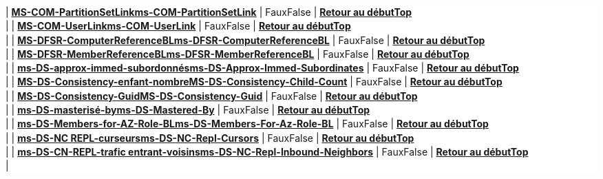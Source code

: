 | [<span data-ttu-id="3f8d6-253">**MS-COM-PartitionSetLink**</span><span class="sxs-lookup"><span data-stu-id="3f8d6-253">**ms-COM-PartitionSetLink**</span></span>](a-mscom-partitionsetlink.md)                 | <span data-ttu-id="3f8d6-254">Faux</span><span class="sxs-lookup"><span data-stu-id="3f8d6-254">False</span></span>     | [<span data-ttu-id="3f8d6-255">**Retour au début**</span><span class="sxs-lookup"><span data-stu-id="3f8d6-255">**Top**</span></span>](c-top.md)<br/>                  |
| [<span data-ttu-id="3f8d6-256">**MS-COM-UserLink**</span><span class="sxs-lookup"><span data-stu-id="3f8d6-256">**ms-COM-UserLink**</span></span>](a-mscom-userlink.md)                                 | <span data-ttu-id="3f8d6-257">Faux</span><span class="sxs-lookup"><span data-stu-id="3f8d6-257">False</span></span>     | [<span data-ttu-id="3f8d6-258">**Retour au début**</span><span class="sxs-lookup"><span data-stu-id="3f8d6-258">**Top**</span></span>](c-top.md)<br/>                  |
| [<span data-ttu-id="3f8d6-259">**MS-DFSR-ComputerReferenceBL**</span><span class="sxs-lookup"><span data-stu-id="3f8d6-259">**ms-DFSR-ComputerReferenceBL**</span></span>](a-msdfsr-computerreferencebl.md)         | <span data-ttu-id="3f8d6-260">Faux</span><span class="sxs-lookup"><span data-stu-id="3f8d6-260">False</span></span>     | [<span data-ttu-id="3f8d6-261">**Retour au début**</span><span class="sxs-lookup"><span data-stu-id="3f8d6-261">**Top**</span></span>](c-top.md)<br/>                  |
| [<span data-ttu-id="3f8d6-262">**MS-DFSR-MemberReferenceBL**</span><span class="sxs-lookup"><span data-stu-id="3f8d6-262">**ms-DFSR-MemberReferenceBL**</span></span>](a-msdfsr-memberreferencebl.md)             | <span data-ttu-id="3f8d6-263">Faux</span><span class="sxs-lookup"><span data-stu-id="3f8d6-263">False</span></span>     | [<span data-ttu-id="3f8d6-264">**Retour au début**</span><span class="sxs-lookup"><span data-stu-id="3f8d6-264">**Top**</span></span>](c-top.md)<br/>                  |
| [<span data-ttu-id="3f8d6-265">**ms-DS-approx-immed-subordonnés**</span><span class="sxs-lookup"><span data-stu-id="3f8d6-265">**ms-DS-Approx-Immed-Subordinates**</span></span>](a-msds-approx-immed-subordinates.md) | <span data-ttu-id="3f8d6-266">Faux</span><span class="sxs-lookup"><span data-stu-id="3f8d6-266">False</span></span>     | [<span data-ttu-id="3f8d6-267">**Retour au début**</span><span class="sxs-lookup"><span data-stu-id="3f8d6-267">**Top**</span></span>](c-top.md)<br/>                  |
| [<span data-ttu-id="3f8d6-268">**MS-DS-Consistency-enfant-nombre**</span><span class="sxs-lookup"><span data-stu-id="3f8d6-268">**MS-DS-Consistency-Child-Count**</span></span>](a-ms-ds-consistencychildcount.md)      | <span data-ttu-id="3f8d6-269">Faux</span><span class="sxs-lookup"><span data-stu-id="3f8d6-269">False</span></span>     | [<span data-ttu-id="3f8d6-270">**Retour au début**</span><span class="sxs-lookup"><span data-stu-id="3f8d6-270">**Top**</span></span>](c-top.md)<br/>                  |
| [<span data-ttu-id="3f8d6-271">**MS-DS-Consistency-Guid**</span><span class="sxs-lookup"><span data-stu-id="3f8d6-271">**MS-DS-Consistency-Guid**</span></span>](a-ms-ds-consistencyguid.md)                   | <span data-ttu-id="3f8d6-272">Faux</span><span class="sxs-lookup"><span data-stu-id="3f8d6-272">False</span></span>     | [<span data-ttu-id="3f8d6-273">**Retour au début**</span><span class="sxs-lookup"><span data-stu-id="3f8d6-273">**Top**</span></span>](c-top.md)<br/>                  |
| [<span data-ttu-id="3f8d6-274">**ms-DS-masterisé-by**</span><span class="sxs-lookup"><span data-stu-id="3f8d6-274">**ms-DS-Mastered-By**</span></span>](a-msds-masteredby.md)                              | <span data-ttu-id="3f8d6-275">Faux</span><span class="sxs-lookup"><span data-stu-id="3f8d6-275">False</span></span>     | [<span data-ttu-id="3f8d6-276">**Retour au début**</span><span class="sxs-lookup"><span data-stu-id="3f8d6-276">**Top**</span></span>](c-top.md)<br/>                  |
| [<span data-ttu-id="3f8d6-277">**ms-DS-Members-for-AZ-Role-BL**</span><span class="sxs-lookup"><span data-stu-id="3f8d6-277">**ms-DS-Members-For-Az-Role-BL**</span></span>](a-msds-membersforazrolebl.md)           | <span data-ttu-id="3f8d6-278">Faux</span><span class="sxs-lookup"><span data-stu-id="3f8d6-278">False</span></span>     | [<span data-ttu-id="3f8d6-279">**Retour au début**</span><span class="sxs-lookup"><span data-stu-id="3f8d6-279">**Top**</span></span>](c-top.md)<br/>                  |
| [<span data-ttu-id="3f8d6-280">**ms-DS-NC REPL-curseurs**</span><span class="sxs-lookup"><span data-stu-id="3f8d6-280">**ms-DS-NC-Repl-Cursors**</span></span>](a-msds-ncreplcursors.md)                       | <span data-ttu-id="3f8d6-281">Faux</span><span class="sxs-lookup"><span data-stu-id="3f8d6-281">False</span></span>     | [<span data-ttu-id="3f8d6-282">**Retour au début**</span><span class="sxs-lookup"><span data-stu-id="3f8d6-282">**Top**</span></span>](c-top.md)<br/>                  |
| [<span data-ttu-id="3f8d6-283">**ms-DS-CN-REPL-trafic entrant-voisins**</span><span class="sxs-lookup"><span data-stu-id="3f8d6-283">**ms-DS-NC-Repl-Inbound-Neighbors**</span></span>](a-msds-ncreplinboundneighbors.md)    | <span data-ttu-id="3f8d6-284">Faux</span><span class="sxs-lookup"><span data-stu-id="3f8d6-284">False</span></span>     | [<span data-ttu-id="3f8d6-285">**Retour au début**</span><span class="sxs-lookup"><span data-stu-id="3f8d6-285">**Top**</span></span>](c-top.md)<br/>                  |